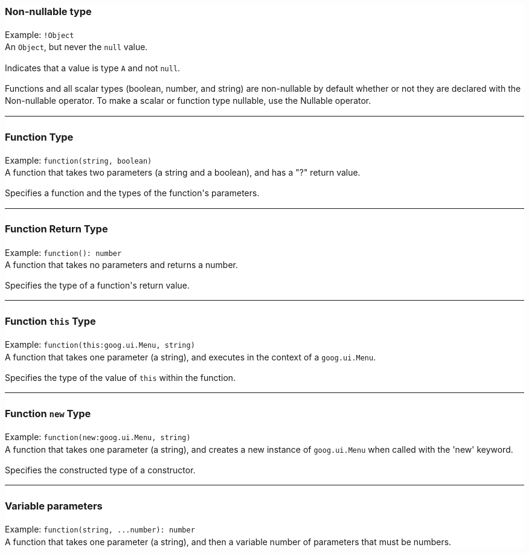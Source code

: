 ### Non-nullable type

Example: `!Object`  
An `Object`, but never the `null` value.

Indicates that a value is type `A` and not `null`.

Functions and all scalar types (boolean, number, and string) are non-nullable by default whether or not they are declared with the Non-nullable operator.
To make a scalar or function type nullable, use the Nullable operator.

---

### Function Type

Example: `function(string, boolean)`  
A function that takes two parameters (a string and a boolean), and has a "?" return value.

Specifies a function and the types of the function's parameters.

---

### Function Return Type

Example: `function(): number`  
A function that takes no parameters and returns a number.

Specifies the type of a function's return value.

---

### Function `this` Type

Example: `function(this:goog.ui.Menu, string)`  
A function that takes one parameter (a string), and executes in the context of a `goog.ui.Menu`.

Specifies the type of the value of `this` within the function.

---

### Function `new` Type

Example: `function(new:goog.ui.Menu, string)`  
A function that takes one parameter (a string), and creates a new instance of `goog.ui.Menu` when called with the 'new' keyword.

Specifies the constructed type of a constructor.

---

### Variable parameters

Example: `function(string, ...number): number`  
A function that takes one parameter (a string), and then a variable number of parameters that must be numbers.
